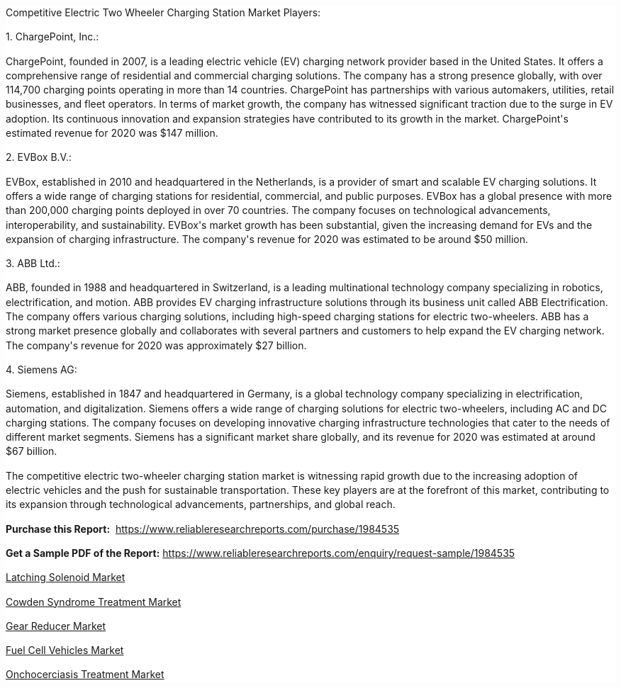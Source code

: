 <p><p>Competitive Electric Two Wheeler Charging Station Market Players:</p><p>1. ChargePoint, Inc.:</p><p>ChargePoint, founded in 2007, is a leading electric vehicle (EV) charging network provider based in the United States. It offers a comprehensive range of residential and commercial charging solutions. The company has a strong presence globally, with over 114,700 charging points operating in more than 14 countries. ChargePoint has partnerships with various automakers, utilities, retail businesses, and fleet operators. In terms of market growth, the company has witnessed significant traction due to the surge in EV adoption. Its continuous innovation and expansion strategies have contributed to its growth in the market. ChargePoint's estimated revenue for 2020 was $147 million.</p><p>2. EVBox B.V.:</p><p>EVBox, established in 2010 and headquartered in the Netherlands, is a provider of smart and scalable EV charging solutions. It offers a wide range of charging stations for residential, commercial, and public purposes. EVBox has a global presence with more than 200,000 charging points deployed in over 70 countries. The company focuses on technological advancements, interoperability, and sustainability. EVBox's market growth has been substantial, given the increasing demand for EVs and the expansion of charging infrastructure. The company's revenue for 2020 was estimated to be around $50 million.</p><p>3. ABB Ltd.:</p><p>ABB, founded in 1988 and headquartered in Switzerland, is a leading multinational technology company specializing in robotics, electrification, and motion. ABB provides EV charging infrastructure solutions through its business unit called ABB Electrification. The company offers various charging solutions, including high-speed charging stations for electric two-wheelers. ABB has a strong market presence globally and collaborates with several partners and customers to help expand the EV charging network. The company's revenue for 2020 was approximately $27 billion.</p><p>4. Siemens AG:</p><p>Siemens, established in 1847 and headquartered in Germany, is a global technology company specializing in electrification, automation, and digitalization. Siemens offers a wide range of charging solutions for electric two-wheelers, including AC and DC charging stations. The company focuses on developing innovative charging infrastructure technologies that cater to the needs of different market segments. Siemens has a significant market share globally, and its revenue for 2020 was estimated at around $67 billion.</p><p>The competitive electric two-wheeler charging station market is witnessing rapid growth due to the increasing adoption of electric vehicles and the push for sustainable transportation. These key players are at the forefront of this market, contributing to its expansion through technological advancements, partnerships, and global reach.</p></p>
<p><strong>Purchase this Report:</strong>&nbsp;&nbsp;<a href="https://www.reliableresearchreports.com/purchase/1984535">https://www.reliableresearchreports.com/purchase/1984535</a></p>
<p></p>
<p><strong>Get a Sample PDF of the Report:</strong>&nbsp;<a href="https://www.reliableresearchreports.com/enquiry/request-sample/1984535">https://www.reliableresearchreports.com/enquiry/request-sample/1984535</a></p>
<p><p><a href="https://medium.com/@othamcclure/decoding-latching-solenoid-market-metrics-market-share-trends-and-growth-patterns-0e2554a46099">Latching Solenoid Market</a></p><p><a href="https://www.linkedin.com/pulse/cowden-syndrome-treatment-market-size-growth-forecast-from-2023-xzl1e/">Cowden Syndrome Treatment Market</a></p><p><a href="https://github.com/GroverBarry/Market-Research-Report-List-2/blob/main/gear-reducer-market.md">Gear Reducer Market</a></p><p><a href="https://github.com/NorbertYates/Market-Research-Report-List-2/blob/main/fuel-cell-vehicles-market.md">Fuel Cell Vehicles Market</a></p><p><a href="https://www.linkedin.com/pulse/onchocerciasis-treatment-market-size-share-amp-trends-analysis-mtgse/">Onchocerciasis Treatment Market</a></p></p>